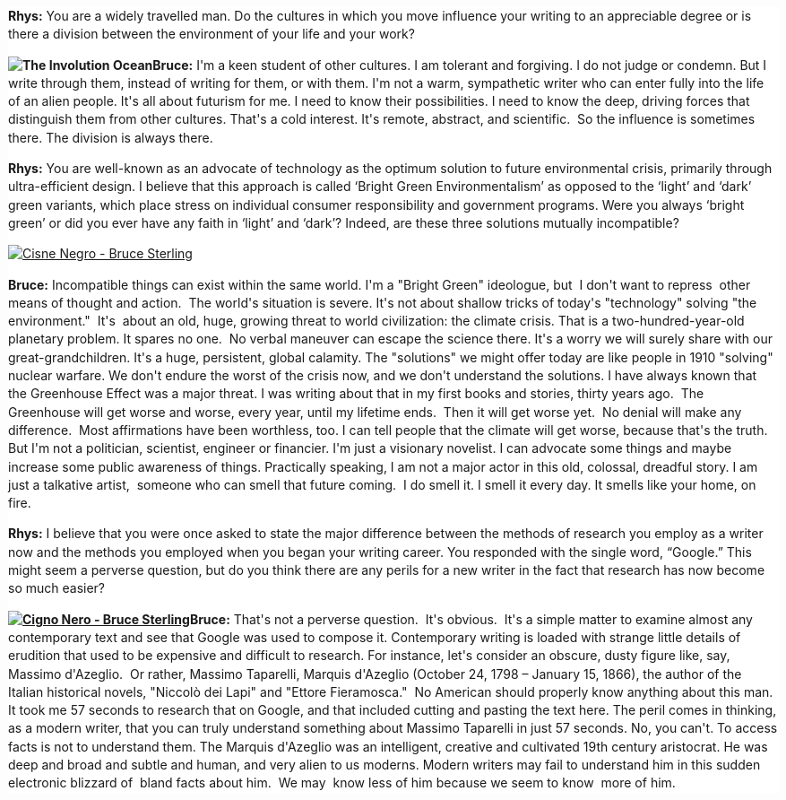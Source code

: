 **Rhys:** You are a widely travelled man. Do the cultures in which you move influence your writing to an appreciable degree or is there a division between the environment of your life and your work?

**![The Involution Ocean](http://www.40kbooks.com/wp-content/uploads/invo.jpg)Bruce:** I'm a keen student of other cultures. I am tolerant and forgiving. I do not judge or condemn. But I write through them, instead of writing for them, or with them. I'm not a warm, sympathetic writer who can enter fully into the life of an alien people. It's all about futurism for me. I need to know their possibilities. I need to know the deep, driving forces that distinguish them from other cultures. That's a cold interest. It's remote, abstract, and scientific.  So the influence is sometimes there. The division is always there.

**Rhys:** You are well-known as an advocate of technology as the optimum solution to future environmental crisis, primarily through ultra-efficient design. I believe that this approach is called ‘Bright Green Environmentalism’ as opposed to the ‘light’ and ‘dark’ green variants, which place stress on individual consumer responsibility and government programs. Were you always ‘bright green’ or did you ever have any faith in ‘light’ and ‘dark’? Indeed, are these three solutions mutually incompatible?

[![Cisne Negro - Bruce Sterling](http://www.40kbooks.com/wp-content/uploads/blackswan_por_t.jpg)](http://www.40kbooks.com/?page_id=133&category=15&product_id=13)

**Bruce:** Incompatible things can exist within the same world. I'm a "Bright Green" ideologue, but  I don't want to repress  other means of thought and action.  The world's situation is severe. It's not about shallow tricks of today's "technology" solving "the environment."  It's  about an old, huge, growing threat to world civilization: the climate crisis. That is a two-hundred-year-old planetary problem. It spares no one.  No verbal maneuver can escape the science there. It's a worry we will surely share with our great-grandchildren. It's a huge, persistent, global calamity.
The "solutions" we might offer today are like people in 1910 "solving" nuclear warfare. We don't endure the worst of the crisis now, and we don't understand the solutions. I have always known that the Greenhouse Effect was a major threat. I was writing about that in my first books and stories, thirty years ago.  The Greenhouse will get worse and worse, every year, until my lifetime ends.  Then it will get worse yet.  No denial will make any difference.  Most affirmations have been worthless, too.
I can tell people that the climate will get worse, because that's the truth.  But I'm not a politician, scientist, engineer or financier. I'm just a visionary novelist. I can advocate some things and maybe  increase some public awareness of things. Practically speaking, I am not a major actor in this old, colossal, dreadful story. I am just a talkative artist,  someone who can smell that future coming.  I do smell it. I smell it every day. It smells like your home, on fire.

**Rhys:** I believe that you were once asked to state the major difference between the methods of research you employ as a writer now and the methods you employed when you began your writing career. You responded with the single word, “Google.” This might seem a perverse question, but do you think there are any perils for a new writer in the fact that research has now become so much easier?

**[![Cigno Nero - Bruce Sterling](http://www.40kbooks.com/wp-content/uploads/blackswan_it_t.jpg)](http://www.40kbooks.com/?page_id=133&category=14&product_id=14)Bruce:** That's not a perverse question.  It's obvious.  It's a simple matter to examine almost any contemporary text and see that Google was used to compose it. Contemporary writing is loaded with strange little details of erudition that used to be expensive and difficult to research. For instance, let's consider an obscure, dusty figure like, say, Massimo d'Azeglio.  Or rather, Massimo Taparelli, Marquis d'Azeglio (October 24, 1798 – January 15, 1866), the author of the Italian historical novels, "Niccolò dei Lapi" and "Ettore Fieramosca."  No American should properly know anything about this man. It took me 57 seconds to research that on Google, and that included cutting and pasting the text here.
The peril comes in thinking, as a modern writer, that you can truly understand something about Massimo Taparelli in just 57 seconds. No, you can't. To access facts is not to understand them. The Marquis d'Azeglio was an intelligent, creative and cultivated 19th century aristocrat. He was deep and broad and subtle and human, and very alien to us moderns. Modern writers may fail to understand him in this sudden electronic blizzard of  bland facts about him.  We may  know less of him because we seem to know  more of him.

